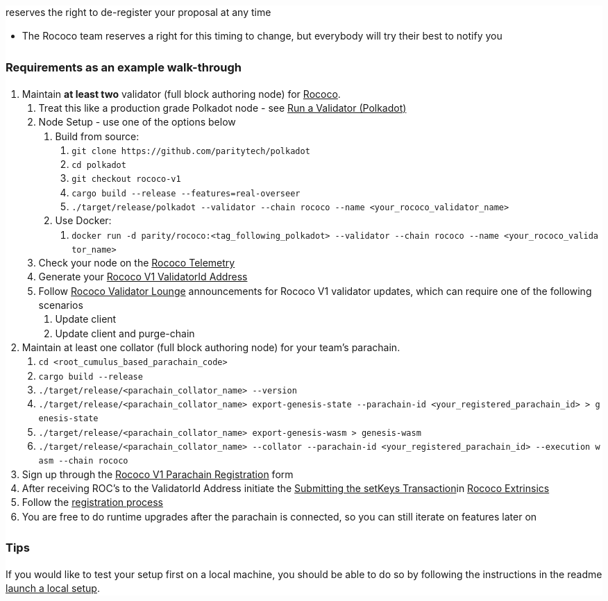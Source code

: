   reserves the right to de-register your proposal at any time
- The Rococo team reserves a right for this timing to change, but everybody will try their best to
  notify you

### Requirements as an example walk-through

1. Maintain **at least two** validator (full block authoring node) for
   [Rococo](https://polkadot.js.org/apps/?rpc=wss%3A%2F%2Frococo-rpc.polkadot.io#/explorer).
   1. Treat this like a production grade Polkadot node - see
      [Run a Validator (Polkadot)](https://wiki.polkadot.network/docs/en/maintain-guides-how-to-validate-polkadot#docsNav)
   1. Node Setup - use one of the options below
      1. Build from source:
         1. `git clone https://github.com/paritytech/polkadot`
         1. `cd polkadot`
         1. `git checkout rococo-v1`
         1. `cargo build --release --features=real-overseer`
         1. `./target/release/polkadot --validator --chain rococo --name <your_rococo_validator_name>`
      1. Use Docker:
         1. `docker run -d parity/rococo:<tag_following_polkadot> --validator --chain rococo --name <your_rococo_validator_name>`
   1. Check your node on the [Rococo Telemetry](https://telemetry.polkadot.io/#list/Rococo)
   1. Generate your
      [Rococo V1 ValidatorId Address](https://github.com/substrate-developer-hub/cumulus-workshop/blob/master/6-register/1-register.md#launching-the-validators)
   1. Follow
      [Rococo Validator Lounge](https://matrix.to/#/!mAfyXPbSILyZLvZwSJ:matrix.parity.io?via=matrix.parity.io)
      announcements for Rococo V1 validator updates, which can require one of the following
      scenarios
      1. Update client
      1. Update client and purge-chain
1. Maintain at least one collator (full block authoring node) for your team’s parachain.
   1. `cd <root_cumulus_based_parachain_code>`
   1. `cargo build --release`
   1. `./target/release/<parachain_collator_name> --version`
   1. `./target/release/<parachain_collator_name> export-genesis-state --parachain-id <your_registered_parachain_id> > genesis-state`
   1. `./target/release/<parachain_collator_name> export-genesis-wasm > genesis-wasm`
   1. `./target/release/<parachain_collator_name> --collator --parachain-id <your_registered_parachain_id> --execution wasm --chain rococo`
1. Sign up through the [Rococo V1 Parachain Registration](https://forms.gle/Eacp7RaRm3VNion16) form
1. After receiving ROC’s to the ValidatorId Address initiate the
   [Submitting the setKeys Transaction](https://wiki.polkadot.network/docs/en/maintain-guides-how-to-validate-polkadot#submitting-the-setkeys-transaction)in
   [Rococo Extrinsics](https://polkadot.js.org/apps/?rpc=wss%3A%2F%2Frococo-rpc.polkadot.io#/extrinsics)
1. Follow the
   [registration process](https://github.com/substrate-developer-hub/cumulus-workshop/blob/master/6-register/1-register.md#request-parachain-registration)
1. You are free to do runtime upgrades after the parachain is connected, so you can still iterate on
   features later on

### Tips

If you would like to test your setup first on a local machine, you should be able to do so by
following the instructions in the readme
[launch a local setup](https://github.com/paritytech/cumulus#launch-a-local-setup-including-a-relay-chain-and-a-parachain).
